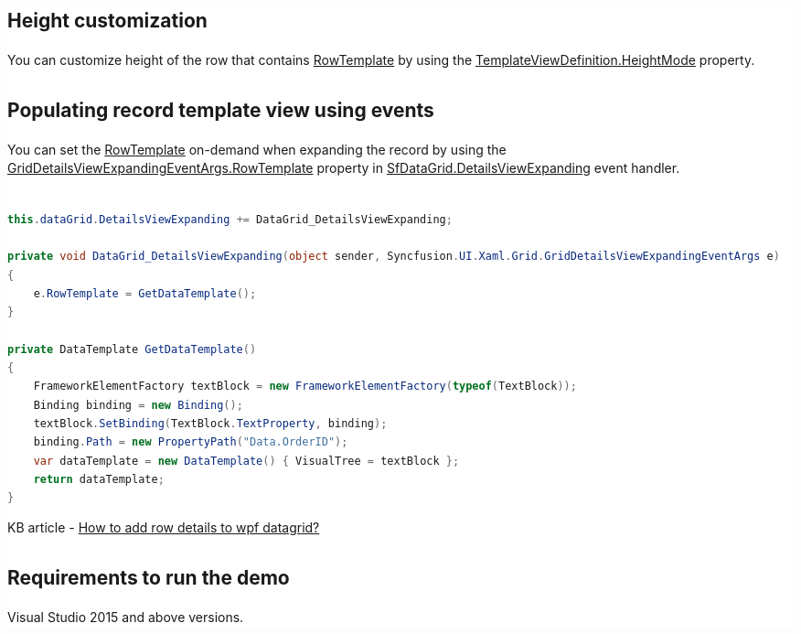 ## Height customization

You can customize height of the row that contains [RowTemplate](https://help.syncfusion.com/cr/wpf/Syncfusion.UI.Xaml.Grid.TemplateViewDefinition.html#Syncfusion_UI_Xaml_Grid_TemplateViewDefinition_RowTemplate) by using the [TemplateViewDefinition.HeightMode](https://help.syncfusion.com/cr/wpf/Syncfusion.UI.Xaml.Grid.TemplateViewDefinition.html#Syncfusion_UI_Xaml_Grid_TemplateViewDefinition_HeightMode) property. 

## Populating record template view using events 

You can set the [RowTemplate](https://help.syncfusion.com/cr/wpf/Syncfusion.UI.Xaml.Grid.TemplateViewDefinition.html#Syncfusion_UI_Xaml_Grid_TemplateViewDefinition_RowTemplate) on-demand when expanding the record by using the [GridDetailsViewExpandingEventArgs.RowTemplate](https://help.syncfusion.com/cr/wpf/Syncfusion.UI.Xaml.Grid.GridDetailsViewExpandingEventArgs.html#Syncfusion_UI_Xaml_Grid_GridDetailsViewExpandingEventArgs_RowTemplate) property in [SfDataGrid.DetailsViewExpanding](https://help.syncfusion.com/cr/wpf/Syncfusion.UI.Xaml.Grid.SfDataGrid.html) event handler.

```c#

this.dataGrid.DetailsViewExpanding += DataGrid_DetailsViewExpanding;

private void DataGrid_DetailsViewExpanding(object sender, Syncfusion.UI.Xaml.Grid.GridDetailsViewExpandingEventArgs e)
{
    e.RowTemplate = GetDataTemplate();
}

private DataTemplate GetDataTemplate()
{
    FrameworkElementFactory textBlock = new FrameworkElementFactory(typeof(TextBlock));
    Binding binding = new Binding();
    textBlock.SetBinding(TextBlock.TextProperty, binding);
    binding.Path = new PropertyPath("Data.OrderID");
    var dataTemplate = new DataTemplate() { VisualTree = textBlock };
    return dataTemplate;
}

```

KB article - [How to add row details to wpf datagrid?](https://www.syncfusion.com/kb/12320/how-to-add-row-details-to-wpf-datagrid-sfdatagrid)

## Requirements to run the demo 

Visual Studio 2015 and above versions.


